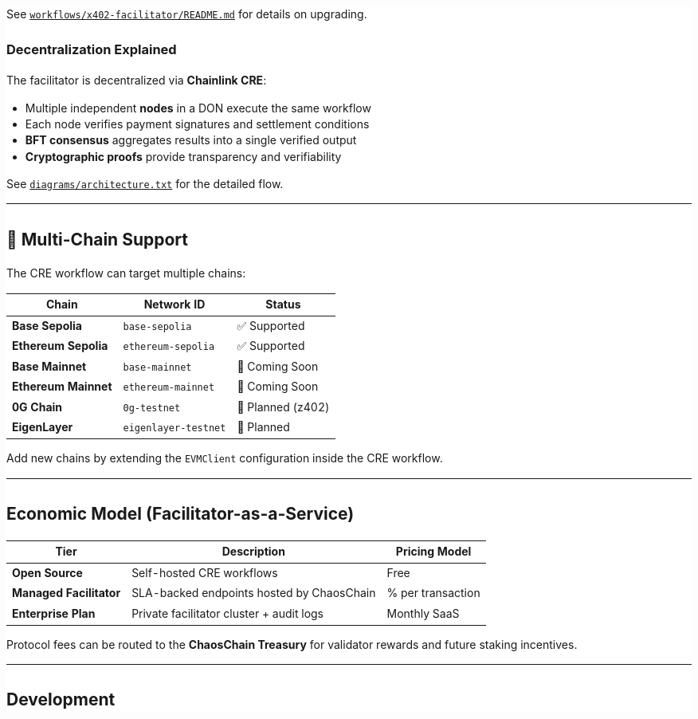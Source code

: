 See [`workflows/x402-facilitator/README.md`](./workflows/x402-facilitator/README.md) for details on upgrading.

### Decentralization Explained

The facilitator is decentralized via **Chainlink CRE**:

- Multiple independent **nodes** in a DON execute the same workflow
- Each node verifies payment signatures and settlement conditions
- **BFT consensus** aggregates results into a single verified output
- **Cryptographic proofs** provide transparency and verifiability

See [`diagrams/architecture.txt`](./diagrams/architecture.txt) for the detailed flow.

---

## 🔗 Multi-Chain Support

The CRE workflow can target multiple chains:

| Chain                | Network ID             | Status          |
| -------------------- | ---------------------- | --------------- |
| **Base Sepolia**     | `base-sepolia`         | ✅ Supported     |
| **Ethereum Sepolia** | `ethereum-sepolia`     | ✅ Supported     |
| **Base Mainnet**     | `base-mainnet`         | 🔄 Coming Soon   |
| **Ethereum Mainnet** | `ethereum-mainnet`     | 🔄 Coming Soon   |
| **0G Chain**         | `0g-testnet`           | 🔄 Planned (z402)|
| **EigenLayer**       | `eigenlayer-testnet`   | 🔄 Planned       |

Add new chains by extending the `EVMClient` configuration inside the CRE workflow.

---

## Economic Model (Facilitator-as-a-Service)

| Tier                   | Description                                      | Pricing Model     |
| ---------------------- | ------------------------------------------------ | ----------------- |
| **Open Source**        | Self-hosted CRE workflows                        | Free              |
| **Managed Facilitator**| SLA-backed endpoints hosted by ChaosChain        | % per transaction |
| **Enterprise Plan**    | Private facilitator cluster + audit logs         | Monthly SaaS      |

Protocol fees can be routed to the **ChaosChain Treasury** for validator rewards and future staking incentives.

---

## Development
